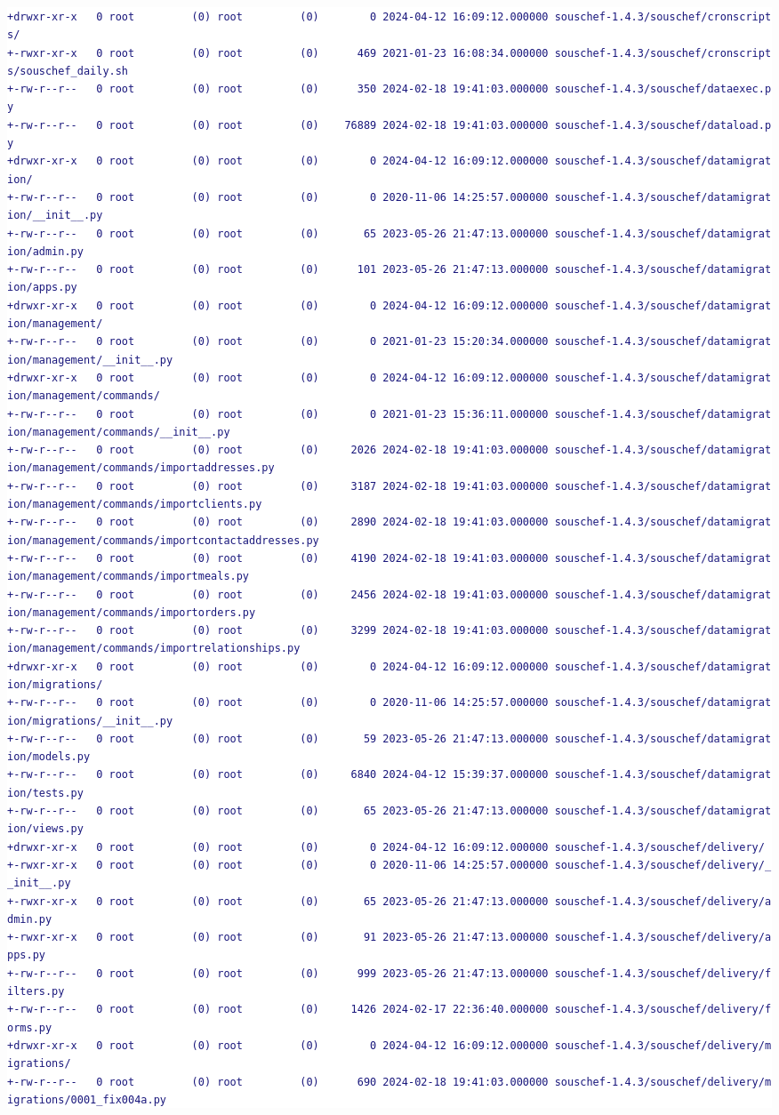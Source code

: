 ```diff
+drwxr-xr-x   0 root         (0) root         (0)        0 2024-04-12 16:09:12.000000 souschef-1.4.3/souschef/cronscripts/
+-rwxr-xr-x   0 root         (0) root         (0)      469 2021-01-23 16:08:34.000000 souschef-1.4.3/souschef/cronscripts/souschef_daily.sh
+-rw-r--r--   0 root         (0) root         (0)      350 2024-02-18 19:41:03.000000 souschef-1.4.3/souschef/dataexec.py
+-rw-r--r--   0 root         (0) root         (0)    76889 2024-02-18 19:41:03.000000 souschef-1.4.3/souschef/dataload.py
+drwxr-xr-x   0 root         (0) root         (0)        0 2024-04-12 16:09:12.000000 souschef-1.4.3/souschef/datamigration/
+-rw-r--r--   0 root         (0) root         (0)        0 2020-11-06 14:25:57.000000 souschef-1.4.3/souschef/datamigration/__init__.py
+-rw-r--r--   0 root         (0) root         (0)       65 2023-05-26 21:47:13.000000 souschef-1.4.3/souschef/datamigration/admin.py
+-rw-r--r--   0 root         (0) root         (0)      101 2023-05-26 21:47:13.000000 souschef-1.4.3/souschef/datamigration/apps.py
+drwxr-xr-x   0 root         (0) root         (0)        0 2024-04-12 16:09:12.000000 souschef-1.4.3/souschef/datamigration/management/
+-rw-r--r--   0 root         (0) root         (0)        0 2021-01-23 15:20:34.000000 souschef-1.4.3/souschef/datamigration/management/__init__.py
+drwxr-xr-x   0 root         (0) root         (0)        0 2024-04-12 16:09:12.000000 souschef-1.4.3/souschef/datamigration/management/commands/
+-rw-r--r--   0 root         (0) root         (0)        0 2021-01-23 15:36:11.000000 souschef-1.4.3/souschef/datamigration/management/commands/__init__.py
+-rw-r--r--   0 root         (0) root         (0)     2026 2024-02-18 19:41:03.000000 souschef-1.4.3/souschef/datamigration/management/commands/importaddresses.py
+-rw-r--r--   0 root         (0) root         (0)     3187 2024-02-18 19:41:03.000000 souschef-1.4.3/souschef/datamigration/management/commands/importclients.py
+-rw-r--r--   0 root         (0) root         (0)     2890 2024-02-18 19:41:03.000000 souschef-1.4.3/souschef/datamigration/management/commands/importcontactaddresses.py
+-rw-r--r--   0 root         (0) root         (0)     4190 2024-02-18 19:41:03.000000 souschef-1.4.3/souschef/datamigration/management/commands/importmeals.py
+-rw-r--r--   0 root         (0) root         (0)     2456 2024-02-18 19:41:03.000000 souschef-1.4.3/souschef/datamigration/management/commands/importorders.py
+-rw-r--r--   0 root         (0) root         (0)     3299 2024-02-18 19:41:03.000000 souschef-1.4.3/souschef/datamigration/management/commands/importrelationships.py
+drwxr-xr-x   0 root         (0) root         (0)        0 2024-04-12 16:09:12.000000 souschef-1.4.3/souschef/datamigration/migrations/
+-rw-r--r--   0 root         (0) root         (0)        0 2020-11-06 14:25:57.000000 souschef-1.4.3/souschef/datamigration/migrations/__init__.py
+-rw-r--r--   0 root         (0) root         (0)       59 2023-05-26 21:47:13.000000 souschef-1.4.3/souschef/datamigration/models.py
+-rw-r--r--   0 root         (0) root         (0)     6840 2024-04-12 15:39:37.000000 souschef-1.4.3/souschef/datamigration/tests.py
+-rw-r--r--   0 root         (0) root         (0)       65 2023-05-26 21:47:13.000000 souschef-1.4.3/souschef/datamigration/views.py
+drwxr-xr-x   0 root         (0) root         (0)        0 2024-04-12 16:09:12.000000 souschef-1.4.3/souschef/delivery/
+-rwxr-xr-x   0 root         (0) root         (0)        0 2020-11-06 14:25:57.000000 souschef-1.4.3/souschef/delivery/__init__.py
+-rwxr-xr-x   0 root         (0) root         (0)       65 2023-05-26 21:47:13.000000 souschef-1.4.3/souschef/delivery/admin.py
+-rwxr-xr-x   0 root         (0) root         (0)       91 2023-05-26 21:47:13.000000 souschef-1.4.3/souschef/delivery/apps.py
+-rw-r--r--   0 root         (0) root         (0)      999 2023-05-26 21:47:13.000000 souschef-1.4.3/souschef/delivery/filters.py
+-rw-r--r--   0 root         (0) root         (0)     1426 2024-02-17 22:36:40.000000 souschef-1.4.3/souschef/delivery/forms.py
+drwxr-xr-x   0 root         (0) root         (0)        0 2024-04-12 16:09:12.000000 souschef-1.4.3/souschef/delivery/migrations/
+-rw-r--r--   0 root         (0) root         (0)      690 2024-02-18 19:41:03.000000 souschef-1.4.3/souschef/delivery/migrations/0001_fix004a.py
```